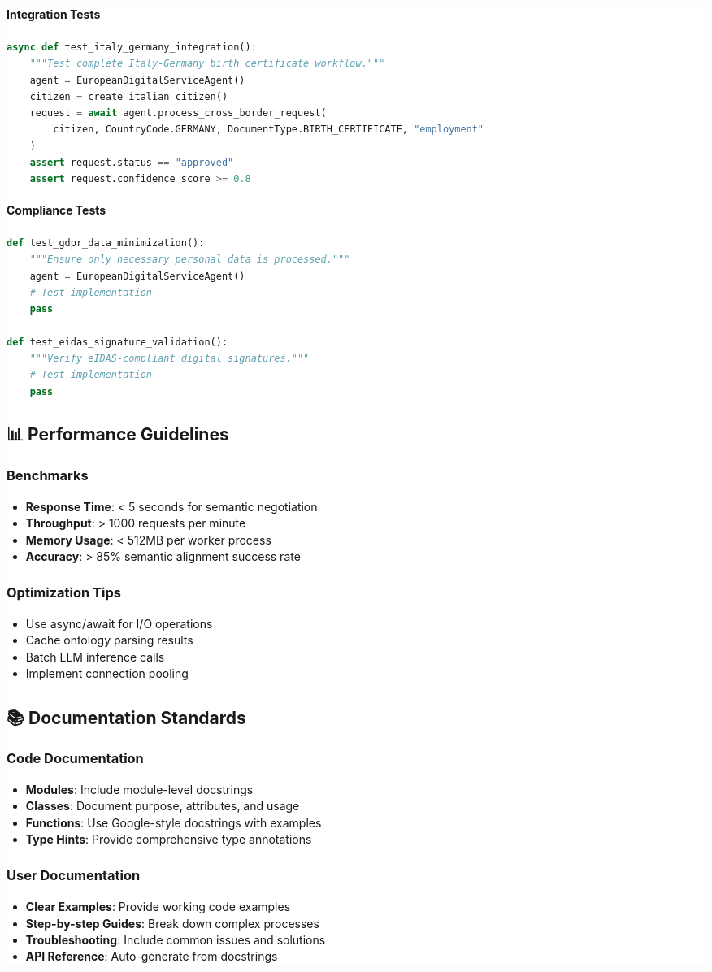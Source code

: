 #### Integration Tests
```python
async def test_italy_germany_integration():
    """Test complete Italy-Germany birth certificate workflow."""
    agent = EuropeanDigitalServiceAgent()
    citizen = create_italian_citizen()
    request = await agent.process_cross_border_request(
        citizen, CountryCode.GERMANY, DocumentType.BIRTH_CERTIFICATE, "employment"
    )
    assert request.status == "approved"
    assert request.confidence_score >= 0.8
```

#### Compliance Tests
```python
def test_gdpr_data_minimization():
    """Ensure only necessary personal data is processed."""
    agent = EuropeanDigitalServiceAgent()
    # Test implementation
    pass

def test_eidas_signature_validation():
    """Verify eIDAS-compliant digital signatures."""
    # Test implementation
    pass
```

## 📊 Performance Guidelines

### Benchmarks
- **Response Time**: < 5 seconds for semantic negotiation
- **Throughput**: > 1000 requests per minute
- **Memory Usage**: < 512MB per worker process
- **Accuracy**: > 85% semantic alignment success rate

### Optimization Tips
- Use async/await for I/O operations
- Cache ontology parsing results
- Batch LLM inference calls
- Implement connection pooling

## 📚 Documentation Standards

### Code Documentation
- **Modules**: Include module-level docstrings
- **Classes**: Document purpose, attributes, and usage
- **Functions**: Use Google-style docstrings with examples
- **Type Hints**: Provide comprehensive type annotations

### User Documentation
- **Clear Examples**: Provide working code examples
- **Step-by-step Guides**: Break down complex processes
- **Troubleshooting**: Include common issues and solutions
- **API Reference**: Auto-generate from docstrings
